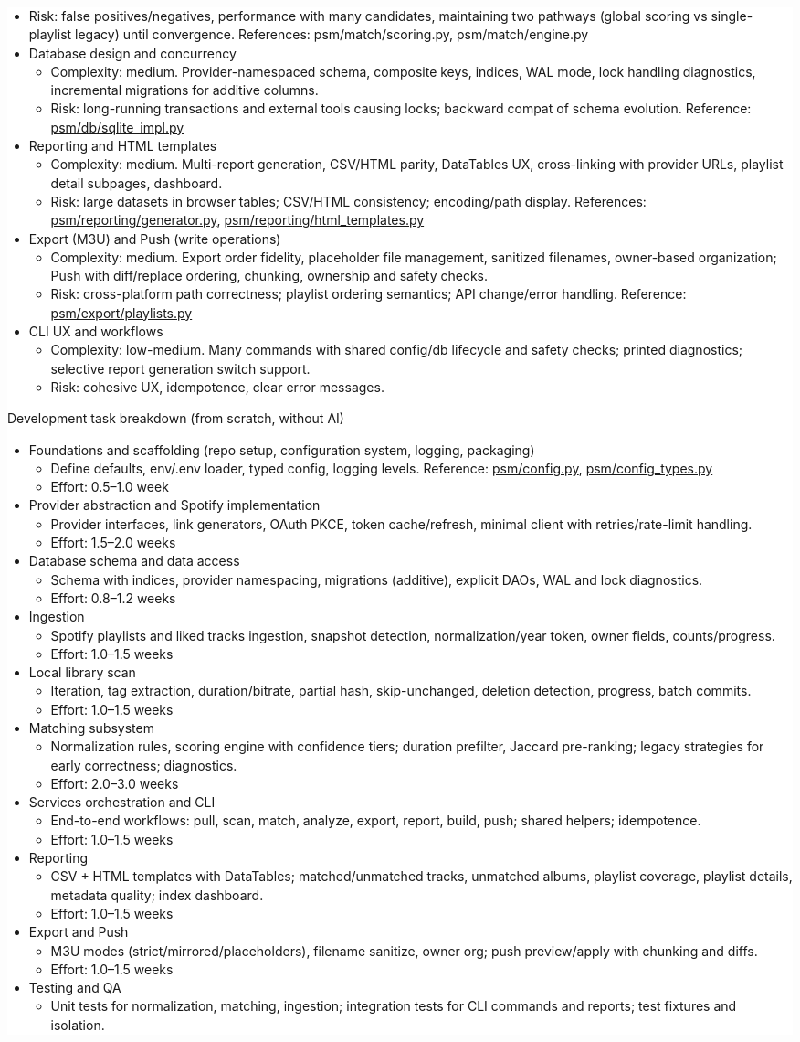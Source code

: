  - Risk: false positives/negatives, performance with many candidates, maintaining two pathways (global scoring vs single-playlist legacy) until convergence. References: psm/match/scoring.py, psm/match/engine.py
- Database design and concurrency
  - Complexity: medium. Provider-namespaced schema, composite keys, indices, WAL mode, lock handling diagnostics, incremental migrations for additive columns.
  - Risk: long-running transactions and external tools causing locks; backward compat of schema evolution. Reference: [psm/db/sqlite_impl.py](psm/db/sqlite_impl.py)
- Reporting and HTML templates
  - Complexity: medium. Multi-report generation, CSV/HTML parity, DataTables UX, cross-linking with provider URLs, playlist detail subpages, dashboard.
  - Risk: large datasets in browser tables; CSV/HTML consistency; encoding/path display. References: [psm/reporting/generator.py](psm/reporting/generator.py), [psm/reporting/html_templates.py](psm/reporting/html_templates.py)
- Export (M3U) and Push (write operations)
  - Complexity: medium. Export order fidelity, placeholder file management, sanitized filenames, owner-based organization; Push with diff/replace ordering, chunking, ownership and safety checks.
  - Risk: cross-platform path correctness; playlist ordering semantics; API change/error handling. Reference: [psm/export/playlists.py](psm/export/playlists.py)
- CLI UX and workflows
  - Complexity: low-medium. Many commands with shared config/db lifecycle and safety checks; printed diagnostics; selective report generation switch support.
  - Risk: cohesive UX, idempotence, clear error messages.

Development task breakdown (from scratch, without AI)
- Foundations and scaffolding (repo setup, configuration system, logging, packaging)
  - Define defaults, env/.env loader, typed config, logging levels. Reference: [psm/config.py](psm/config.py), [psm/config_types.py](psm/config_types.py)
  - Effort: 0.5–1.0 week
- Provider abstraction and Spotify implementation
  - Provider interfaces, link generators, OAuth PKCE, token cache/refresh, minimal client with retries/rate-limit handling.
  - Effort: 1.5–2.0 weeks
- Database schema and data access
  - Schema with indices, provider namespacing, migrations (additive), explicit DAOs, WAL and lock diagnostics.
  - Effort: 0.8–1.2 weeks
- Ingestion
  - Spotify playlists and liked tracks ingestion, snapshot detection, normalization/year token, owner fields, counts/progress.
  - Effort: 1.0–1.5 weeks
- Local library scan
  - Iteration, tag extraction, duration/bitrate, partial hash, skip-unchanged, deletion detection, progress, batch commits.
  - Effort: 1.0–1.5 weeks
- Matching subsystem
  - Normalization rules, scoring engine with confidence tiers; duration prefilter, Jaccard pre-ranking; legacy strategies for early correctness; diagnostics.
  - Effort: 2.0–3.0 weeks
- Services orchestration and CLI
  - End-to-end workflows: pull, scan, match, analyze, export, report, build, push; shared helpers; idempotence.
  - Effort: 1.0–1.5 weeks
- Reporting
  - CSV + HTML templates with DataTables; matched/unmatched tracks, unmatched albums, playlist coverage, playlist details, metadata quality; index dashboard.
  - Effort: 1.0–1.5 weeks
- Export and Push
  - M3U modes (strict/mirrored/placeholders), filename sanitize, owner org; push preview/apply with chunking and diffs.
  - Effort: 1.0–1.5 weeks
- Testing and QA
  - Unit tests for normalization, matching, ingestion; integration tests for CLI commands and reports; test fixtures and isolation.